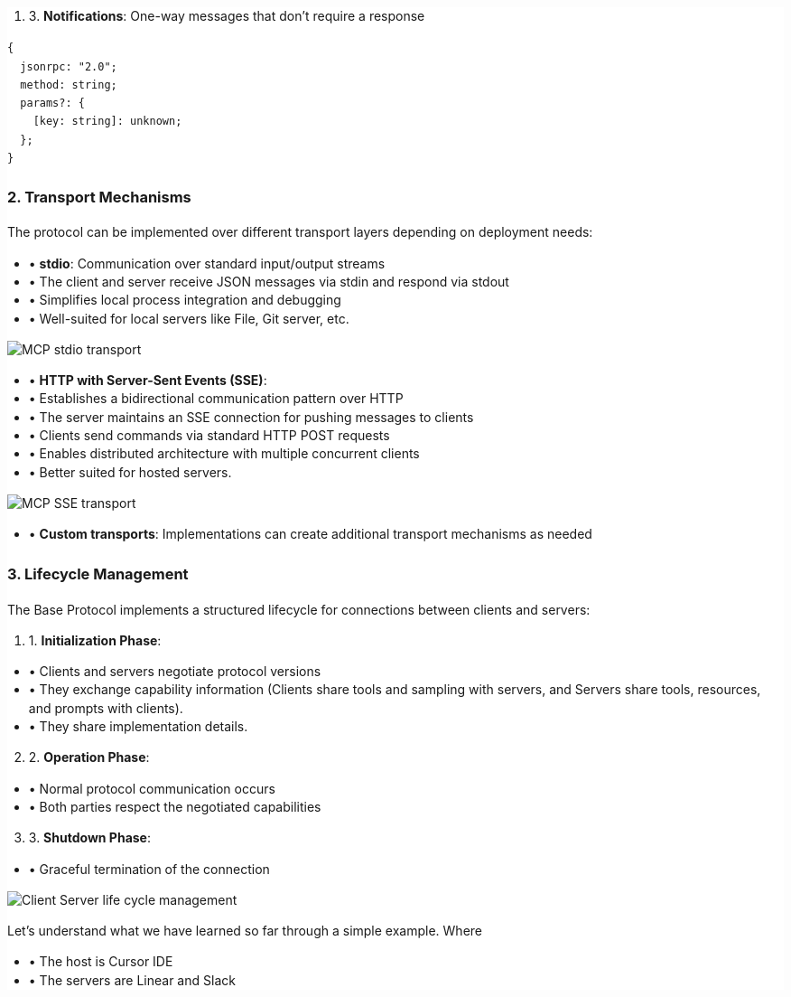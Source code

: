 1. 3\. **Notifications**: One-way messages that don’t require a response

```
{
  jsonrpc: "2.0";
  method: string;
  params?: {
    [key: string]: unknown;
  };
}
```

### 2\. Transport Mechanisms

The protocol can be implemented over different transport layers depending on deployment needs:

- • **stdio**: Communication over standard input/output streams
- • The client and server receive JSON messages via stdin and respond via stdout
- • Simplifies local process integration and debugging
- • Well-suited for local servers like File, Git server, etc.

![MCP stdio transport](https://composio.dev/wp-content/uploads/2025/03/Screenshot-2025-03-11-at-3.32.08-PM-1024x687.png)

- • **HTTP with Server-Sent Events (SSE)**:
- • Establishes a bidirectional communication pattern over HTTP
- • The server maintains an SSE connection for pushing messages to clients
- • Clients send commands via standard HTTP POST requests
- • Enables distributed architecture with multiple concurrent clients
- • Better suited for hosted servers.

![MCP SSE transport](https://composio.dev/wp-content/uploads/2025/03/Screenshot-2025-03-11-at-5.06.53-PM-1024x687.png)

- • **Custom transports**: Implementations can create additional transport mechanisms as needed

### 3\. Lifecycle Management

The Base Protocol implements a structured lifecycle for connections between clients and servers:

1. 1\. **Initialization Phase**:
- • Clients and servers negotiate protocol versions
- • They exchange capability information (Clients share tools and sampling with servers, and Servers share tools, resources, and prompts with clients).
- • They share implementation details.
2. 2\. **Operation Phase**:
- • Normal protocol communication occurs
- • Both parties respect the negotiated capabilities
3. 3\. **Shutdown Phase**:
- • Graceful termination of the connection

![Client Server life cycle management](https://composio.dev/wp-content/uploads/2025/03/Screenshot-2025-03-11-at-1.08.12-PM-977x1024.png)

Let’s understand what we have learned so far through a simple example. Where

- • The host is Cursor IDE
- • The servers are Linear and Slack
